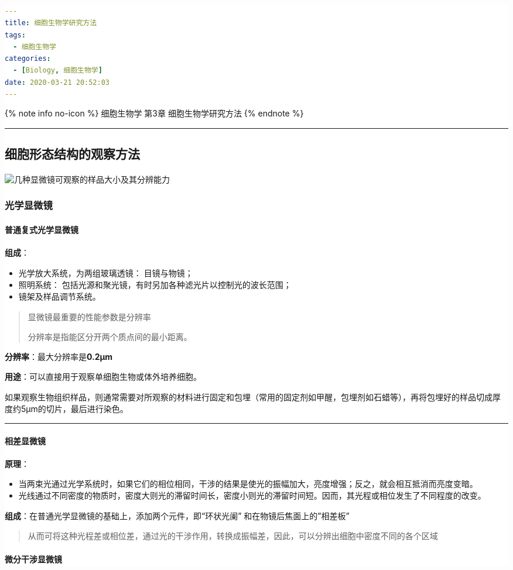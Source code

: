 ```yaml
---
title: 细胞生物学研究方法
tags:
  - 细胞生物学
categories:
  - [Biology, 细胞生物学]
date: 2020-03-21 20:52:03
---
```


{% note info no-icon %}
细胞生物学 第3章 细胞生物学研究方法
{% endnote %}



---

## 细胞形态结构的观察方法

![几种显微镜可观察的样品大小及其分辨能力]( http://img.whl123456.top/image/几种显微镜可观察的样品大小及其分辨能力.png)

### 光学显微镜

#### 普通复式光学显微镜

**组成**：

+ 光学放大系统，为两组玻璃透镜： 目镜与物镜；
+ 照明系统： 包括光源和聚光镜，有时另加各种滤光片以控制光的波长范围；
+ 镜架及样品调节系统。

> 显微镜最重要的性能参数是分辨率
>
> 分辨率是指能区分开两个质点间的最小距离。

**分辨率**：最大分辨率是**0.2μm**

**用途**：可以直接用于观察单细胞生物或体外培养细胞。

如果观察生物组织样品，则通常需要对所观察的材料进行固定和包埋（常用的固定剂如甲醒，包埋剂如石蜡等），再将包埋好的样品切成厚度约5μm的切片，最后进行染色。

---

#### 相差显微镜

**原理**：

+ 当两束光通过光学系统时，如果它们的相位相同，干涉的结果是使光的振幅加大，亮度增强；反之，就会相互抵消而亮度变暗。
+ 光线通过不同密度的物质时，密度大则光的滞留时间长，密度小则光的滞留时间短。因而，其光程或相位发生了不同程度的改变。

**组成**：在普通光学显微镜的基础上，添加两个元件，即“环状光阑” 和在物镜后焦面上的”相差板”

> 从而可将这种光程差或相位差，通过光的干涉作用，转换成振幅差，因此，可以分辨出细胞中密度不同的各个区域

#### 微分干涉显微镜
